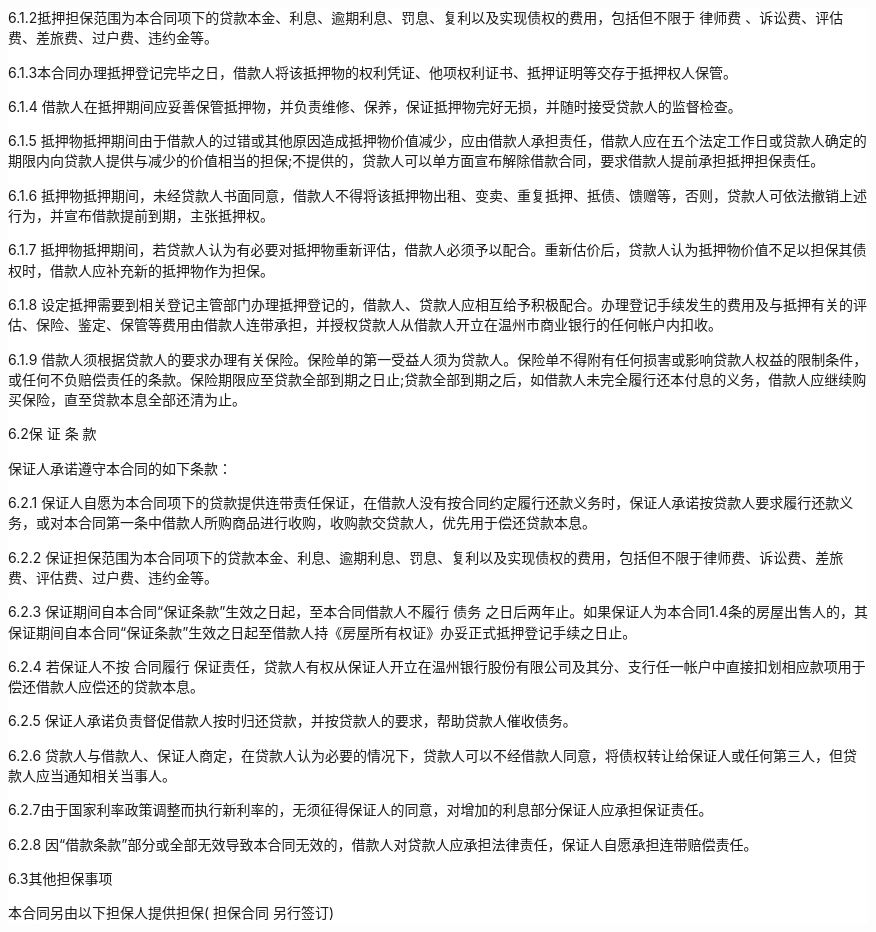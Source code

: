 6.1.2抵押担保范围为本合同项下的贷款本金、利息、逾期利息、罚息、复利以及实现债权的费用，包括但不限于
律师费
、诉讼费、评估费、差旅费、过户费、违约金等。


6.1.3本合同办理抵押登记完毕之日，借款人将该抵押物的权利凭证、他项权利证书、抵押证明等交存于抵押权人保管。


6.1.4 借款人在抵押期间应妥善保管抵押物，并负责维修、保养，保证抵押物完好无损，并随时接受贷款人的监督检查。


6.1.5 抵押物抵押期间由于借款人的过错或其他原因造成抵押物价值减少，应由借款人承担责任，借款人应在五个法定工作日或贷款人确定的期限内向贷款人提供与减少的价值相当的担保;不提供的，贷款人可以单方面宣布解除借款合同，要求借款人提前承担抵押担保责任。


6.1.6 抵押物抵押期间，未经贷款人书面同意，借款人不得将该抵押物出租、变卖、重复抵押、抵债、馈赠等，否则，贷款人可依法撤销上述行为，并宣布借款提前到期，主张抵押权。


6.1.7 抵押物抵押期间，若贷款人认为有必要对抵押物重新评估，借款人必须予以配合。重新估价后，贷款人认为抵押物价值不足以担保其债权时，借款人应补充新的抵押物作为担保。


6.1.8 设定抵押需要到相关登记主管部门办理抵押登记的，借款人、贷款人应相互给予积极配合。办理登记手续发生的费用及与抵押有关的评估、保险、鉴定、保管等费用由借款人连带承担，并授权贷款人从借款人开立在温州市商业银行的任何帐户内扣收。


6.1.9 借款人须根据贷款人的要求办理有关保险。保险单的第一受益人须为贷款人。保险单不得附有任何损害或影响贷款人权益的限制条件，或任何不负赔偿责任的条款。保险期限应至贷款全部到期之日止;贷款全部到期之后，如借款人未完全履行还本付息的义务，借款人应继续购买保险，直至贷款本息全部还清为止。


6.2保 证 条 款


保证人承诺遵守本合同的如下条款：


6.2.1 保证人自愿为本合同项下的贷款提供连带责任保证，在借款人没有按合同约定履行还款义务时，保证人承诺按贷款人要求履行还款义务，或对本合同第一条中借款人所购商品进行收购，收购款交贷款人，优先用于偿还贷款本息。


6.2.2 保证担保范围为本合同项下的贷款本金、利息、逾期利息、罚息、复利以及实现债权的费用，包括但不限于律师费、诉讼费、差旅费、评估费、过户费、违约金等。


6.2.3 保证期间自本合同“保证条款”生效之日起，至本合同借款人不履行
债务
之日后两年止。如果保证人为本合同1.4条的房屋出售人的，其保证期间自本合同“保证条款”生效之日起至借款人持《房屋所有权证》办妥正式抵押登记手续之日止。


6.2.4 若保证人不按
合同履行
保证责任，贷款人有权从保证人开立在温州银行股份有限公司及其分、支行任一帐户中直接扣划相应款项用于偿还借款人应偿还的贷款本息。


6.2.5 保证人承诺负责督促借款人按时归还贷款，并按贷款人的要求，帮助贷款人催收债务。


6.2.6 贷款人与借款人、保证人商定，在贷款人认为必要的情况下，贷款人可以不经借款人同意，将债权转让给保证人或任何第三人，但贷款人应当通知相关当事人。


6.2.7由于国家利率政策调整而执行新利率的，无须征得保证人的同意，对增加的利息部分保证人应承担保证责任。


6.2.8 因“借款条款”部分或全部无效导致本合同无效的，借款人对贷款人应承担法律责任，保证人自愿承担连带赔偿责任。


6.3其他担保事项


本合同另由以下担保人提供担保(
担保合同
另行签订)
